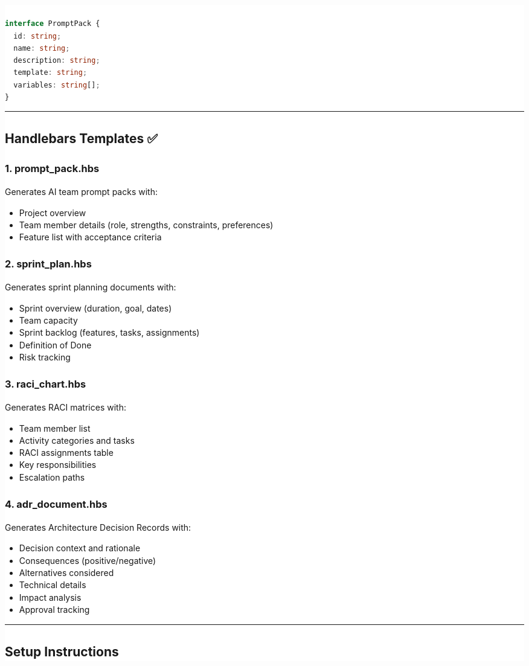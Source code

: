 ```typescript

interface PromptPack {
  id: string;
  name: string;
  description: string;
  template: string;
  variables: string[];
}
```

---

## Handlebars Templates ✅

### 1. prompt_pack.hbs
Generates AI team prompt packs with:
- Project overview
- Team member details (role, strengths, constraints, preferences)
- Feature list with acceptance criteria

### 2. sprint_plan.hbs
Generates sprint planning documents with:
- Sprint overview (duration, goal, dates)
- Team capacity
- Sprint backlog (features, tasks, assignments)
- Definition of Done
- Risk tracking

### 3. raci_chart.hbs
Generates RACI matrices with:
- Team member list
- Activity categories and tasks
- RACI assignments table
- Key responsibilities
- Escalation paths

### 4. adr_document.hbs
Generates Architecture Decision Records with:
- Decision context and rationale
- Consequences (positive/negative)
- Alternatives considered
- Technical details
- Impact analysis
- Approval tracking

---

## Setup Instructions
